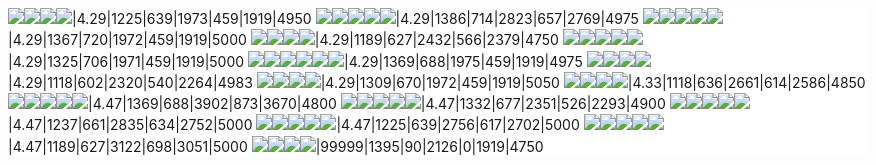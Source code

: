 ![](/item/6333.png)![](/item/1001.png)![](/item/1053.png)![](/item/1055.png)|4.29|1225|639|1973|459|1919|4950
![](/item/6673.png)![](/item/1001.png)![](/item/1055.png)![](/item/1037.png)![](/item/1036.png)|4.29|1386|714|2823|657|2769|4975
![](/item/3033.png)![](/item/1001.png)![](/item/1053.png)![](/item/1055.png)![](/item/1036.png)|4.29|1367|720|1972|459|1919|5000
![](/item/3071.png)![](/item/1001.png)![](/item/1053.png)![](/item/1055.png)|4.29|1189|627|2432|566|2379|4750
![](/item/3036.png)![](/item/1001.png)![](/item/1053.png)![](/item/1055.png)![](/item/1036.png)|4.29|1325|706|1971|459|1919|5000
![](/item/3006.png)![](/item/1053.png)![](/item/1055.png)![](/item/1038.png)![](/item/1037.png)![](/item/1036.png)|4.29|1369|688|1975|459|1919|4975
![](/item/3078.png)![](/item/1001.png)![](/item/1053.png)![](/item/1055.png)|4.29|1118|602|2320|540|2264|4983
![](/item/6695.png)![](/item/1053.png)![](/item/1055.png)![](/item/3006.png)|4.29|1309|670|1972|459|1919|5050
![](/item/3091.png)![](/item/1001.png)![](/item/1053.png)![](/item/1055.png)|4.33|1118|636|2661|614|2586|4850
![](/item/3156.png)![](/item/1001.png)![](/item/1053.png)![](/item/1055.png)![](/item/1036.png)|4.47|1369|688|3902|873|3670|4800
![](/item/3814.png)![](/item/1001.png)![](/item/1053.png)![](/item/1055.png)![](/item/1036.png)|4.47|1332|677|2351|526|2293|4900
![](/item/3139.png)![](/item/1001.png)![](/item/1053.png)![](/item/1055.png)![](/item/1036.png)|4.47|1237|661|2835|634|2752|5000
![](/item/3026.png)![](/item/1001.png)![](/item/1053.png)![](/item/1055.png)![](/item/1036.png)|4.47|1225|639|2756|617|2702|5000
![](/item/6035.png)![](/item/1001.png)![](/item/1053.png)![](/item/1055.png)![](/item/1036.png)|4.47|1189|627|3122|698|3051|5000
![](/item/6691.png)![](/item/1001.png)![](/item/1053.png)![](/item/1055.png)|99999|1395|90|2126|0|1919|4750
















































